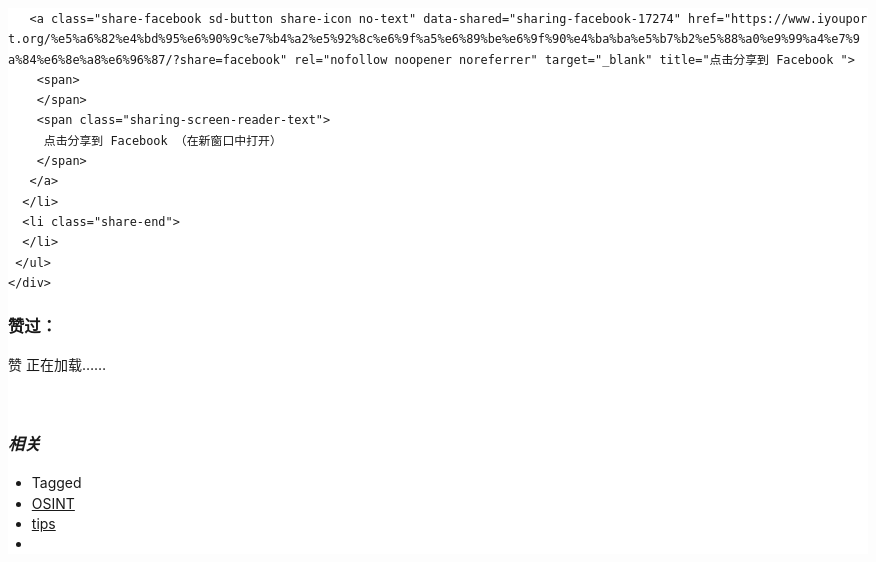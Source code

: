        <a class="share-facebook sd-button share-icon no-text" data-shared="sharing-facebook-17274" href="https://www.iyouport.org/%e5%a6%82%e4%bd%95%e6%90%9c%e7%b4%a2%e5%92%8c%e6%9f%a5%e6%89%be%e6%9f%90%e4%ba%ba%e5%b7%b2%e5%88%a0%e9%99%a4%e7%9a%84%e6%8e%a8%e6%96%87/?share=facebook" rel="nofollow noopener noreferrer" target="_blank" title="点击分享到 Facebook ">
        <span>
        </span>
        <span class="sharing-screen-reader-text">
         点击分享到 Facebook （在新窗口中打开）
        </span>
       </a>
      </li>
      <li class="share-end">
      </li>
     </ul>
    </div>
   </div>
  </div>
  <div class="sharedaddy sd-block sd-like jetpack-likes-widget-wrapper jetpack-likes-widget-unloaded" data-name="like-post-frame-161182987-17274-61c1d9f309690" data-src="https://widgets.wp.com/likes/#blog_id=161182987&amp;post_id=17274&amp;origin=www.iyouport.org&amp;obj_id=161182987-17274-61c1d9f309690" data-title="点赞或转载" id="like-post-wrapper-161182987-17274-61c1d9f309690">
   <h3 class="sd-title">
    赞过：
   </h3>
   <div class="likes-widget-placeholder post-likes-widget-placeholder" style="height: 55px;">
    <span class="button">
     <span>
      赞
     </span>
    </span>
    <span class="loading">
     正在加载……
    </span>
   </div>
   <span class="sd-text-color">
   </span>
   <a class="sd-link-color">
   </a>
  </div>
  <div class="jp-relatedposts" id="jp-relatedposts">
   <h3 class="jp-relatedposts-headline">
    <em>
     相关
    </em>
   </h3>
  </div>
 </div>
 <div class="entry-footer">
  <ul class="post-tags light-text">
   <li>
    Tagged
   </li>
   <li>
    <a href="https://www.iyouport.org/tag/osint/" rel="tag">
     OSINT
    </a>
   </li>
   <li>
    <a href="https://www.iyouport.org/tag/tips/" rel="tag">
     tips
    </a>
   </li>
   <li>
    <a href="https://www.iyouport.org/tag/twitter/" rel="tag">